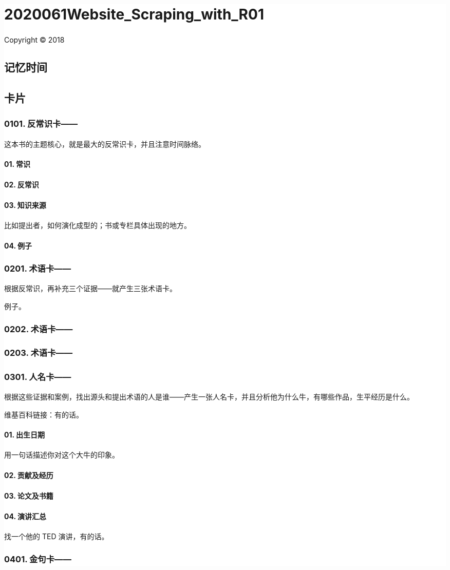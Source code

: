 # 2020061Website_Scraping_with_R01

Copyright © 2018

## 记忆时间

## 卡片

### 0101. 反常识卡——

这本书的主题核心，就是最大的反常识卡，并且注意时间脉络。

#### 01. 常识

#### 02. 反常识

#### 03. 知识来源

比如提出者，如何演化成型的；书或专栏具体出现的地方。

#### 04. 例子

### 0201. 术语卡——

根据反常识，再补充三个证据——就产生三张术语卡。

例子。

### 0202. 术语卡——

### 0203. 术语卡——

### 0301. 人名卡——

根据这些证据和案例，找出源头和提出术语的人是谁——产生一张人名卡，并且分析他为什么牛，有哪些作品，生平经历是什么。

维基百科链接：有的话。

#### 01. 出生日期

用一句话描述你对这个大牛的印象。

#### 02. 贡献及经历

#### 03. 论文及书籍

#### 04. 演讲汇总

找一个他的 TED 演讲，有的话。

### 0401. 金句卡——
